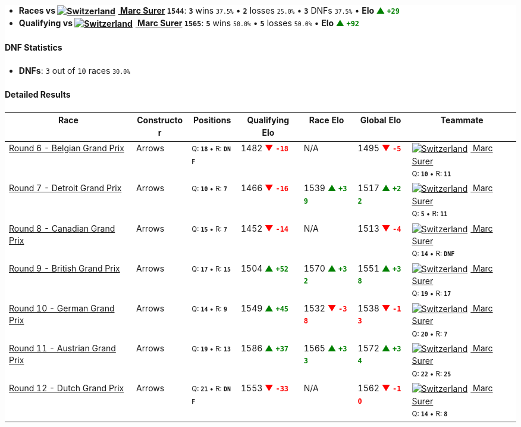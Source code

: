 - **Races vs [<img src="https://upload.wikimedia.org/wikipedia/commons/f/f3/Flag_of_Switzerland.svg" alt="Switzerland" width="20" height="auto" style="vertical-align: middle; margin-right: 5px;" onerror="this.outerHTML='🇨🇭'; this.style.marginRight='5px';"/> Marc Surer](marc-surer) `1544`**: **`3`** wins <small>`37.5%`</small> • **`2`** losses <small>`25.0%`</small> • **`3`** DNFs <small>`37.5%`</small> • **Elo <span style="color: green;">▲&nbsp;`+29`</span>**
- **Qualifying vs [<img src="https://upload.wikimedia.org/wikipedia/commons/f/f3/Flag_of_Switzerland.svg" alt="Switzerland" width="20" height="auto" style="vertical-align: middle; margin-right: 5px;" onerror="this.outerHTML='🇨🇭'; this.style.marginRight='5px';"/> Marc Surer](marc-surer) `1565`**: **`5`** wins <small>`50.0%`</small> • **`5`** losses <small>`50.0%`</small> • **Elo <span style="color: green;">▲&nbsp;`+92`</span>**

#### DNF Statistics

- **DNFs**: `3` out of `10` races <small>`30.0%`</small>

#### Detailed Results

| Race | Constructor | Positions | Qualifying Elo | Race Elo | Global Elo | Teammate |
|------|-------------|-----------|----------------|----------|------------|----------|
| [Round 6 - Belgian Grand Prix](../seasons/1983-season-report#round-6-belgian-grand-prix) | Arrows | <small>Q:&nbsp;**`18`**&nbsp;•&nbsp;R:&nbsp;**`DNF`**</small> | 1482 **<span style="color: red;">▼&nbsp;`-18`</span>** | N/A | 1495 **<span style="color: red;">▼&nbsp;`-5`</span>** | [<img src="https://upload.wikimedia.org/wikipedia/commons/f/f3/Flag_of_Switzerland.svg" alt="Switzerland" width="20" height="auto" style="vertical-align: middle; margin-right: 5px;" onerror="this.outerHTML='🇨🇭'; this.style.marginRight='5px';"/> Marc Surer](marc-surer)<br/><small>Q:&nbsp;**`10`**&nbsp;•&nbsp;R:&nbsp;**`11`**</small> |
| [Round 7 - Detroit Grand Prix](../seasons/1983-season-report#round-7-detroit-grand-prix) | Arrows | <small>Q:&nbsp;**`10`**&nbsp;•&nbsp;R:&nbsp;**`7`**</small> | 1466 **<span style="color: red;">▼&nbsp;`-16`</span>** | 1539 **<span style="color: green;">▲&nbsp;`+39`</span>** | 1517 **<span style="color: green;">▲&nbsp;`+22`</span>** | [<img src="https://upload.wikimedia.org/wikipedia/commons/f/f3/Flag_of_Switzerland.svg" alt="Switzerland" width="20" height="auto" style="vertical-align: middle; margin-right: 5px;" onerror="this.outerHTML='🇨🇭'; this.style.marginRight='5px';"/> Marc Surer](marc-surer)<br/><small>Q:&nbsp;**`5`**&nbsp;•&nbsp;R:&nbsp;**`11`**</small> |
| [Round 8 - Canadian Grand Prix](../seasons/1983-season-report#round-8-canadian-grand-prix) | Arrows | <small>Q:&nbsp;**`15`**&nbsp;•&nbsp;R:&nbsp;**`7`**</small> | 1452 **<span style="color: red;">▼&nbsp;`-14`</span>** | N/A | 1513 **<span style="color: red;">▼&nbsp;`-4`</span>** | [<img src="https://upload.wikimedia.org/wikipedia/commons/f/f3/Flag_of_Switzerland.svg" alt="Switzerland" width="20" height="auto" style="vertical-align: middle; margin-right: 5px;" onerror="this.outerHTML='🇨🇭'; this.style.marginRight='5px';"/> Marc Surer](marc-surer)<br/><small>Q:&nbsp;**`14`**&nbsp;•&nbsp;R:&nbsp;**`DNF`**</small> |
| [Round 9 - British Grand Prix](../seasons/1983-season-report#round-9-british-grand-prix) | Arrows | <small>Q:&nbsp;**`17`**&nbsp;•&nbsp;R:&nbsp;**`15`**</small> | 1504 **<span style="color: green;">▲&nbsp;`+52`</span>** | 1570 **<span style="color: green;">▲&nbsp;`+32`</span>** | 1551 **<span style="color: green;">▲&nbsp;`+38`</span>** | [<img src="https://upload.wikimedia.org/wikipedia/commons/f/f3/Flag_of_Switzerland.svg" alt="Switzerland" width="20" height="auto" style="vertical-align: middle; margin-right: 5px;" onerror="this.outerHTML='🇨🇭'; this.style.marginRight='5px';"/> Marc Surer](marc-surer)<br/><small>Q:&nbsp;**`19`**&nbsp;•&nbsp;R:&nbsp;**`17`**</small> |
| [Round 10 - German Grand Prix](../seasons/1983-season-report#round-10-german-grand-prix) | Arrows | <small>Q:&nbsp;**`14`**&nbsp;•&nbsp;R:&nbsp;**`9`**</small> | 1549 **<span style="color: green;">▲&nbsp;`+45`</span>** | 1532 **<span style="color: red;">▼&nbsp;`-38`</span>** | 1538 **<span style="color: red;">▼&nbsp;`-13`</span>** | [<img src="https://upload.wikimedia.org/wikipedia/commons/f/f3/Flag_of_Switzerland.svg" alt="Switzerland" width="20" height="auto" style="vertical-align: middle; margin-right: 5px;" onerror="this.outerHTML='🇨🇭'; this.style.marginRight='5px';"/> Marc Surer](marc-surer)<br/><small>Q:&nbsp;**`20`**&nbsp;•&nbsp;R:&nbsp;**`7`**</small> |
| [Round 11 - Austrian Grand Prix](../seasons/1983-season-report#round-11-austrian-grand-prix) | Arrows | <small>Q:&nbsp;**`19`**&nbsp;•&nbsp;R:&nbsp;**`13`**</small> | 1586 **<span style="color: green;">▲&nbsp;`+37`</span>** | 1565 **<span style="color: green;">▲&nbsp;`+33`</span>** | 1572 **<span style="color: green;">▲&nbsp;`+34`</span>** | [<img src="https://upload.wikimedia.org/wikipedia/commons/f/f3/Flag_of_Switzerland.svg" alt="Switzerland" width="20" height="auto" style="vertical-align: middle; margin-right: 5px;" onerror="this.outerHTML='🇨🇭'; this.style.marginRight='5px';"/> Marc Surer](marc-surer)<br/><small>Q:&nbsp;**`22`**&nbsp;•&nbsp;R:&nbsp;**`25`**</small> |
| [Round 12 - Dutch Grand Prix](../seasons/1983-season-report#round-12-dutch-grand-prix) | Arrows | <small>Q:&nbsp;**`21`**&nbsp;•&nbsp;R:&nbsp;**`DNF`**</small> | 1553 **<span style="color: red;">▼&nbsp;`-33`</span>** | N/A | 1562 **<span style="color: red;">▼&nbsp;`-10`</span>** | [<img src="https://upload.wikimedia.org/wikipedia/commons/f/f3/Flag_of_Switzerland.svg" alt="Switzerland" width="20" height="auto" style="vertical-align: middle; margin-right: 5px;" onerror="this.outerHTML='🇨🇭'; this.style.marginRight='5px';"/> Marc Surer](marc-surer)<br/><small>Q:&nbsp;**`14`**&nbsp;•&nbsp;R:&nbsp;**`8`**</small> |